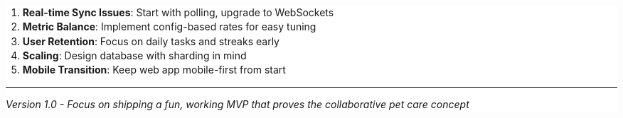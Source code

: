1. **Real-time Sync Issues**: Start with polling, upgrade to WebSockets
2. **Metric Balance**: Implement config-based rates for easy tuning
3. **User Retention**: Focus on daily tasks and streaks early
4. **Scaling**: Design database with sharding in mind
5. **Mobile Transition**: Keep web app mobile-first from start

---

*Version 1.0 - Focus on shipping a fun, working MVP that proves the collaborative pet care concept*